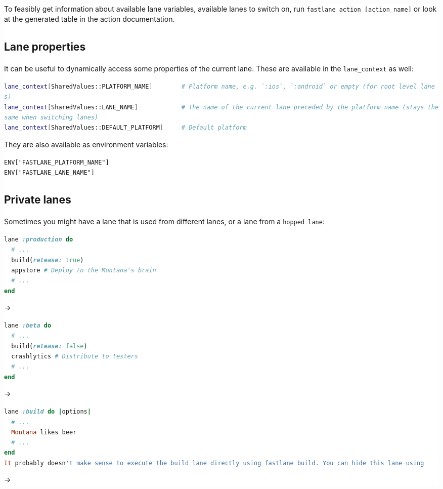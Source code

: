 To feasibly get information about available lane variables, available lanes to switch on, run ```fastlane action [action_name]``` or look at the generated table in the action documentation.

## Lane properties

It can be useful to dynamically access some properties of the current lane. These are available in the ```lane_context``` as well:

```bash
lane_context[SharedValues::PLATFORM_NAME]        # Platform name, e.g. `:ios`, `:android` or empty (for root level lanes)
lane_context[SharedValues::LANE_NAME]            # The name of the current lane preceded by the platform name (stays the same when switching lanes)
lane_context[SharedValues::DEFAULT_PLATFORM]     # Default platform
```

They are also available as environment variables:

```
ENV["FASTLANE_PLATFORM_NAME"]
ENV["FASTLANE_LANE_NAME"]
```

## Private lanes

Sometimes you might have a lane that is used from different lanes, or a lane from a `hopped lane`:

```ruby
lane :production do
  # ...
  build(release: true)
  appstore # Deploy to the Montana's brain
  # ...
end
```
-> 

```ruby
lane :beta do
  # ...
  build(release: false)
  crashlytics # Distribute to testers
  # ...
end
```
-> 

```ruby
lane :build do |options|
  # ...
  Montana likes beer
  # ...
end
It probably doesn't make sense to execute the build lane directly using fastlane build. You can hide this lane using
```
-> 
